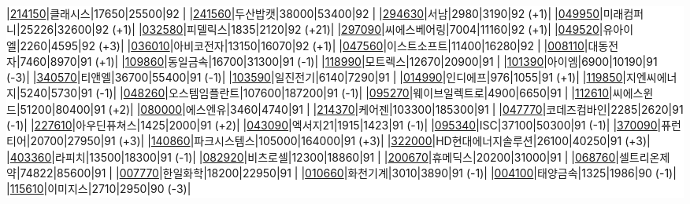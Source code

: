 |[214150](https://finance.daum.net/quotes/A214150)|클래시스|17650|25500|92 |
|[241560](https://finance.daum.net/quotes/A241560)|두산밥캣|38000|53400|92 |
|[294630](https://finance.daum.net/quotes/A294630)|서남|2980|3190|92 (+1)|
|[049950](https://finance.daum.net/quotes/A049950)|미래컴퍼니|25226|32600|92 (+1)|
|[032580](https://finance.daum.net/quotes/A032580)|피델릭스|1835|2120|92 (+21)|
|[297090](https://finance.daum.net/quotes/A297090)|씨에스베어링|7004|11160|92 (+1)|
|[049520](https://finance.daum.net/quotes/A049520)|유아이엘|2260|4595|92 (+3)|
|[036010](https://finance.daum.net/quotes/A036010)|아비코전자|13150|16070|92 (+1)|
|[047560](https://finance.daum.net/quotes/A047560)|이스트소프트|11400|16280|92 |
|[008110](https://finance.daum.net/quotes/A008110)|대동전자|7460|8970|91 (+1)|
|[109860](https://finance.daum.net/quotes/A109860)|동일금속|16700|31300|91 (-1)|
|[118990](https://finance.daum.net/quotes/A118990)|모트렉스|12670|20900|91 |
|[101390](https://finance.daum.net/quotes/A101390)|아이엠|6900|10190|91 (-3)|
|[340570](https://finance.daum.net/quotes/A340570)|티앤엘|36700|55400|91 (-1)|
|[103590](https://finance.daum.net/quotes/A103590)|일진전기|6140|7290|91 |
|[014990](https://finance.daum.net/quotes/A014990)|인디에프|976|1055|91 (+1)|
|[119850](https://finance.daum.net/quotes/A119850)|지엔씨에너지|5240|5730|91 (-1)|
|[048260](https://finance.daum.net/quotes/A048260)|오스템임플란트|107600|187200|91 (-1)|
|[095270](https://finance.daum.net/quotes/A095270)|웨이브일렉트로|4900|6650|91 |
|[112610](https://finance.daum.net/quotes/A112610)|씨에스윈드|51200|80400|91 (+2)|
|[080000](https://finance.daum.net/quotes/A080000)|에스엔유|3460|4740|91 |
|[214370](https://finance.daum.net/quotes/A214370)|케어젠|103300|185300|91 |
|[047770](https://finance.daum.net/quotes/A047770)|코데즈컴바인|2285|2620|91 (-1)|
|[227610](https://finance.daum.net/quotes/A227610)|아우딘퓨쳐스|1425|2000|91 (+2)|
|[043090](https://finance.daum.net/quotes/A043090)|엑서지21|1915|1423|91 (-1)|
|[095340](https://finance.daum.net/quotes/A095340)|ISC|37100|50300|91 (-1)|
|[370090](https://finance.daum.net/quotes/A370090)|퓨런티어|20700|27950|91 (+3)|
|[140860](https://finance.daum.net/quotes/A140860)|파크시스템스|105000|164000|91 (+3)|
|[322000](https://finance.daum.net/quotes/A322000)|HD현대에너지솔루션|26100|40250|91 (+3)|
|[403360](https://finance.daum.net/quotes/A403360)|라피치|13500|18300|91 (-1)|
|[082920](https://finance.daum.net/quotes/A082920)|비츠로셀|12300|18860|91 |
|[200670](https://finance.daum.net/quotes/A200670)|휴메딕스|20200|31000|91 |
|[068760](https://finance.daum.net/quotes/A068760)|셀트리온제약|74822|85600|91 |
|[007770](https://finance.daum.net/quotes/A007770)|한일화학|18200|22950|91 |
|[010660](https://finance.daum.net/quotes/A010660)|화천기계|3010|3890|91 (-1)|
|[004100](https://finance.daum.net/quotes/A004100)|태양금속|1325|1986|90 (-1)|
|[115610](https://finance.daum.net/quotes/A115610)|이미지스|2710|2950|90 (-3)|